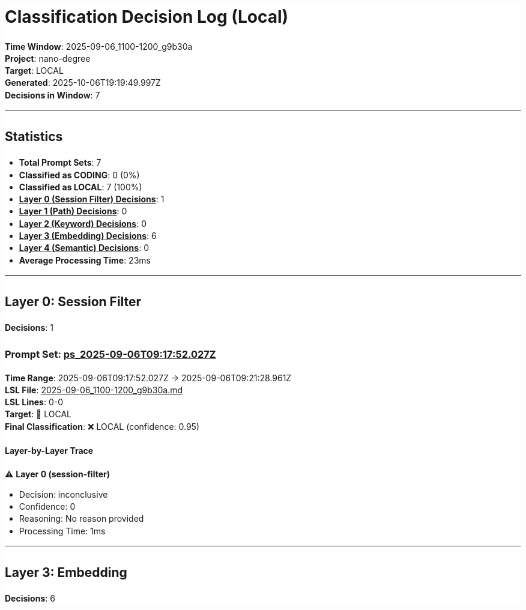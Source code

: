 # Classification Decision Log (Local)

**Time Window**: 2025-09-06_1100-1200_g9b30a<br>
**Project**: nano-degree<br>
**Target**: LOCAL<br>
**Generated**: 2025-10-06T19:19:49.997Z<br>
**Decisions in Window**: 7

---

## Statistics

- **Total Prompt Sets**: 7
- **Classified as CODING**: 0 (0%)
- **Classified as LOCAL**: 7 (100%)
- **[Layer 0 (Session Filter) Decisions](#layer-0-session-filter)**: 1
- **[Layer 1 (Path) Decisions](#layer-1-path)**: 0
- **[Layer 2 (Keyword) Decisions](#layer-2-keyword)**: 0
- **[Layer 3 (Embedding) Decisions](#layer-3-embedding)**: 6
- **[Layer 4 (Semantic) Decisions](#layer-4-semantic)**: 0
- **Average Processing Time**: 23ms

---

## Layer 0: Session Filter

**Decisions**: 1

### Prompt Set: [ps_2025-09-06T09:17:52.027Z](../../history/2025-09-06_1100-1200_g9b30a.md#ps_2025-09-06T09:17:52.027Z)

**Time Range**: 2025-09-06T09:17:52.027Z → 2025-09-06T09:21:28.961Z<br>
**LSL File**: [2025-09-06_1100-1200_g9b30a.md](../../history/2025-09-06_1100-1200_g9b30a.md#ps_2025-09-06T09:17:52.027Z)<br>
**LSL Lines**: 0-0<br>
**Target**: 📍 LOCAL<br>
**Final Classification**: ❌ LOCAL (confidence: 0.95)

#### Layer-by-Layer Trace

⚠️ **Layer 0 (session-filter)**
- Decision: inconclusive
- Confidence: 0
- Reasoning: No reason provided
- Processing Time: 1ms

---

## Layer 3: Embedding

**Decisions**: 6
